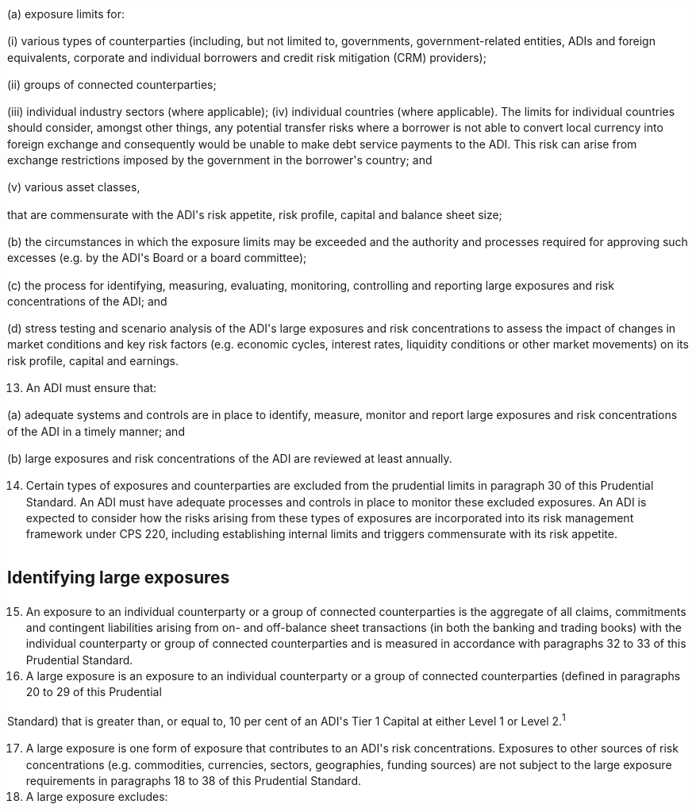 (a) exposure limits for:

(i) various types of counterparties (including, but not limited to, governments, government-related entities, ADIs and foreign equivalents, corporate and individual borrowers and credit risk mitigation (CRM) providers);

(ii) groups of connected counterparties;

(iii) individual industry sectors (where applicable);
(iv) individual countries (where applicable). The limits for individual countries should consider, amongst other things, any potential transfer risks where a borrower is not able to convert local currency into foreign exchange and consequently would be unable to make debt service payments to the ADI. This risk can arise from exchange restrictions imposed by the government in the borrower's country; and

(v) various asset classes,

that are commensurate with the ADI's risk appetite, risk profile, capital and balance sheet size;

(b) the circumstances in which the exposure limits may be exceeded and the authority and processes required for approving such excesses (e.g. by the ADI's Board or a board committee);

(c) the process for identifying, measuring, evaluating, monitoring, controlling and reporting large exposures and risk concentrations of the ADI; and

(d) stress testing and scenario analysis of the ADI's large exposures and risk concentrations to assess the impact of changes in market conditions and key risk factors (e.g. economic cycles, interest rates, liquidity conditions or other market movements) on its risk profile, capital and earnings.

13. An ADI must ensure that:

(a) adequate systems and controls are in place to identify, measure, monitor and report large exposures and risk concentrations of the ADI in a timely manner; and

(b) large exposures and risk concentrations of the ADI are reviewed at least annually.

14. Certain types of exposures and counterparties are excluded from the prudential limits in paragraph 30 of this Prudential Standard. An ADI must have adequate processes and controls in place to monitor these excluded exposures. An ADI is expected to consider how the risks arising from these types of exposures are incorporated into its risk management framework under CPS 220, including establishing internal limits and triggers commensurate with its risk appetite.

## Identifying large exposures

15. An exposure to an individual counterparty or a group of connected counterparties is the aggregate of all claims, commitments and contingent liabilities arising from on- and off-balance sheet transactions (in both the banking and trading books) with the individual counterparty or group of connected counterparties and is measured in accordance with paragraphs 32 to 33 of this Prudential Standard.
16. A large exposure is an exposure to an individual counterparty or a group of connected counterparties (defined in paragraphs 20 to 29 of this Prudential

Standard) that is greater than, or equal to, 10 per cent of an ADI's Tier 1 Capital at either Level 1 or Level $2 .{ }^{1}$

17. A large exposure is one form of exposure that contributes to an ADI's risk concentrations. Exposures to other sources of risk concentrations (e.g. commodities, currencies, sectors, geographies, funding sources) are not subject to the large exposure requirements in paragraphs 18 to 38 of this Prudential Standard.
18. A large exposure excludes:
